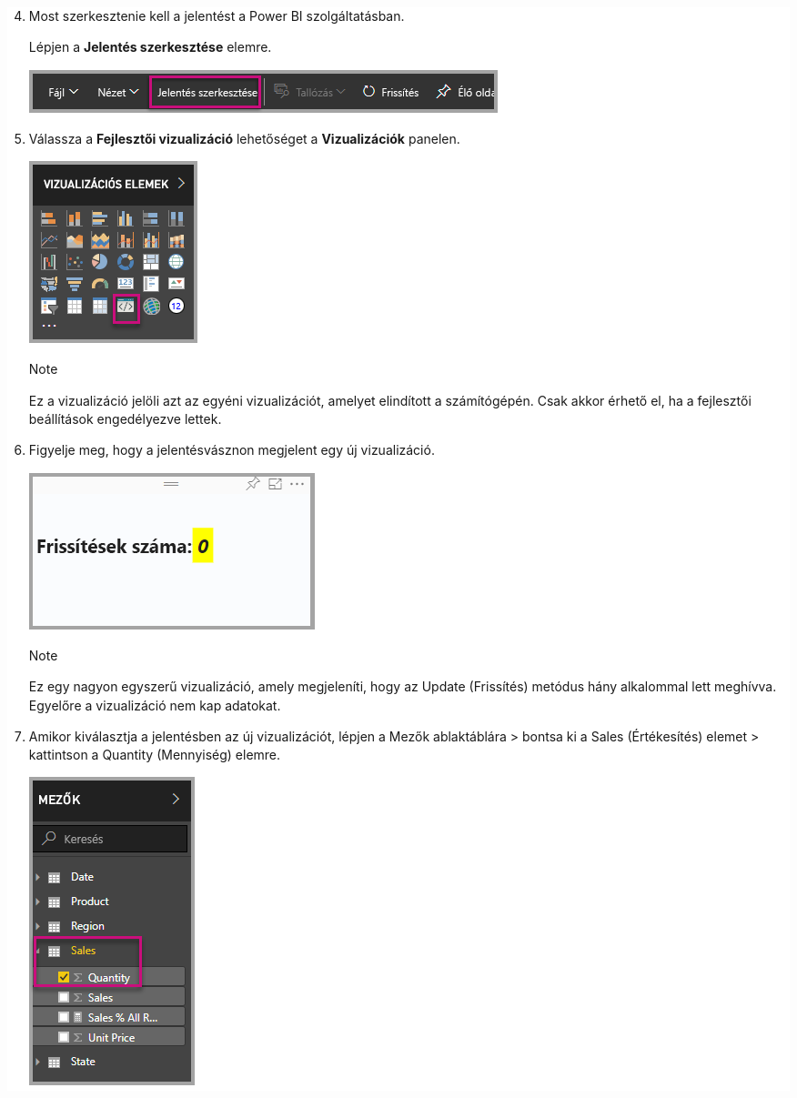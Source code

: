 4. Most szerkesztenie kell a jelentést a Power BI szolgáltatásban.

    Lépjen a **Jelentés szerkesztése** elemre.

    ![Jelentés szerkesztése](media/custom-visual-develop-tutorial/edit-report.png)

5. Válassza a **Fejlesztői vizualizáció** lehetőséget a **Vizualizációk** panelen.

    ![Fejlesztői vizualizáció](media/custom-visual-develop-tutorial/developer-visual.png)

    > [!Note]
    > Ez a vizualizáció jelöli azt az egyéni vizualizációt, amelyet elindított a számítógépén. Csak akkor érhető el, ha a fejlesztői beállítások engedélyezve lettek.

6. Figyelje meg, hogy a jelentésvásznon megjelent egy új vizualizáció.

    ![Új vizualizáció](media/custom-visual-develop-tutorial/new-visual-in-report.png)

    > [!Note]
    > Ez egy nagyon egyszerű vizualizáció, amely megjeleníti, hogy az Update (Frissítés) metódus hány alkalommal lett meghívva. Egyelőre a vizualizáció nem kap adatokat.

7. Amikor kiválasztja a jelentésben az új vizualizációt, lépjen a Mezők ablaktáblára > bontsa ki a Sales (Értékesítés) elemet > kattintson a Quantity (Mennyiség) elemre.

    ![Értékesítési mennyiség](media/custom-visual-develop-tutorial/quantity-sales.png)
